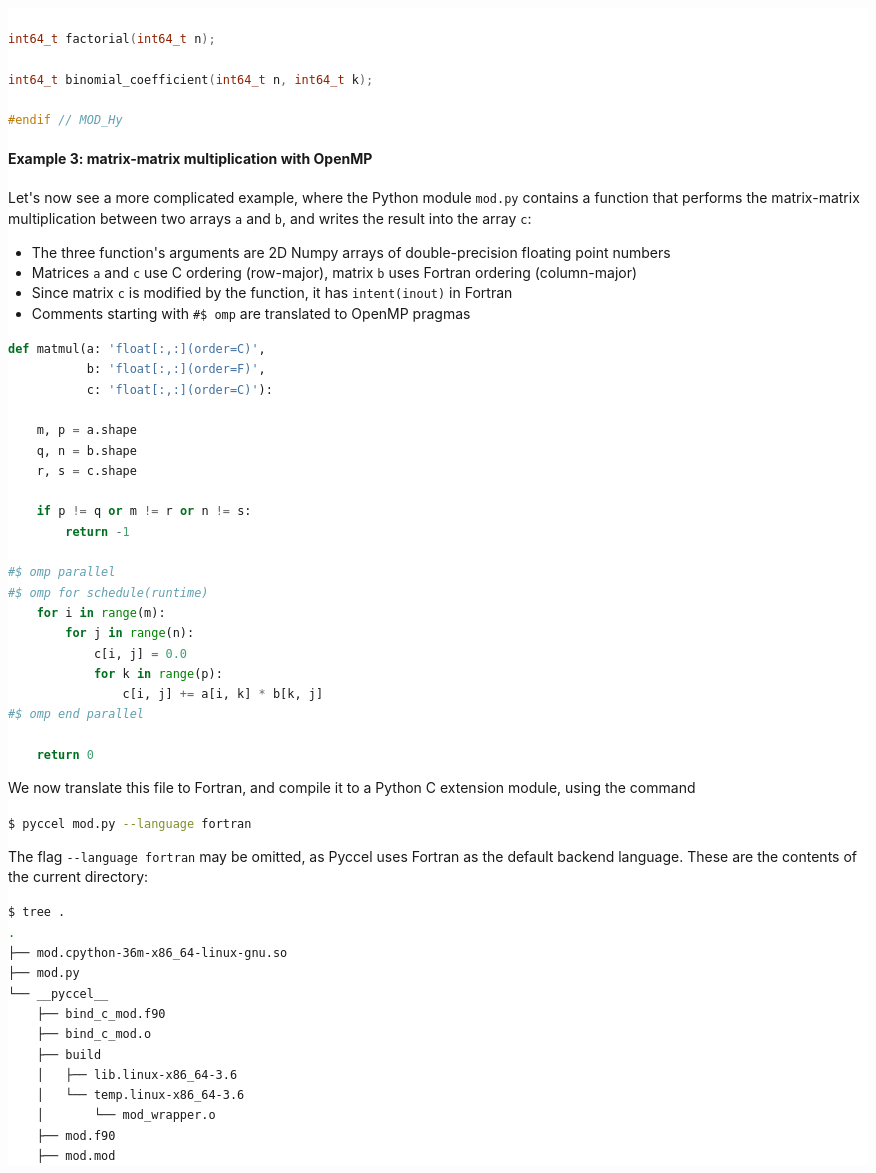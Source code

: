 ```c

int64_t factorial(int64_t n);

int64_t binomial_coefficient(int64_t n, int64_t k);

#endif // MOD_Hy
```

#### Example 3: matrix-matrix multiplication with OpenMP

Let's now see a more complicated example, where the Python module `mod.py` contains a function that performs the matrix-matrix multiplication between two arrays `a` and `b`, and writes the result into the array `c`:

-   The three function's arguments are 2D Numpy arrays of double-precision floating point numbers
-   Matrices `a` and `c` use C ordering (row-major), matrix `b` uses Fortran ordering (column-major)
-   Since matrix `c` is modified by the function, it has `intent(inout)` in Fortran
-   Comments starting with `#$ omp` are translated to OpenMP pragmas

```python
def matmul(a: 'float[:,:](order=C)',
           b: 'float[:,:](order=F)',
           c: 'float[:,:](order=C)'):

    m, p = a.shape
    q, n = b.shape
    r, s = c.shape

    if p != q or m != r or n != s:
        return -1

#$ omp parallel
#$ omp for schedule(runtime)
    for i in range(m):
        for j in range(n):
            c[i, j] = 0.0
            for k in range(p):
                c[i, j] += a[i, k] * b[k, j]
#$ omp end parallel

    return 0
```
We now translate this file to Fortran, and compile it to a Python C extension module, using the command
```bash
$ pyccel mod.py --language fortran
```
The flag `--language fortran` may be omitted, as Pyccel uses Fortran as the default backend language.
These are the contents of the current directory:
```bash
$ tree .
.
├── mod.cpython-36m-x86_64-linux-gnu.so
├── mod.py
└── __pyccel__
    ├── bind_c_mod.f90
    ├── bind_c_mod.o
    ├── build
    │   ├── lib.linux-x86_64-3.6
    │   └── temp.linux-x86_64-3.6
    │       └── mod_wrapper.o
    ├── mod.f90
    ├── mod.mod
```